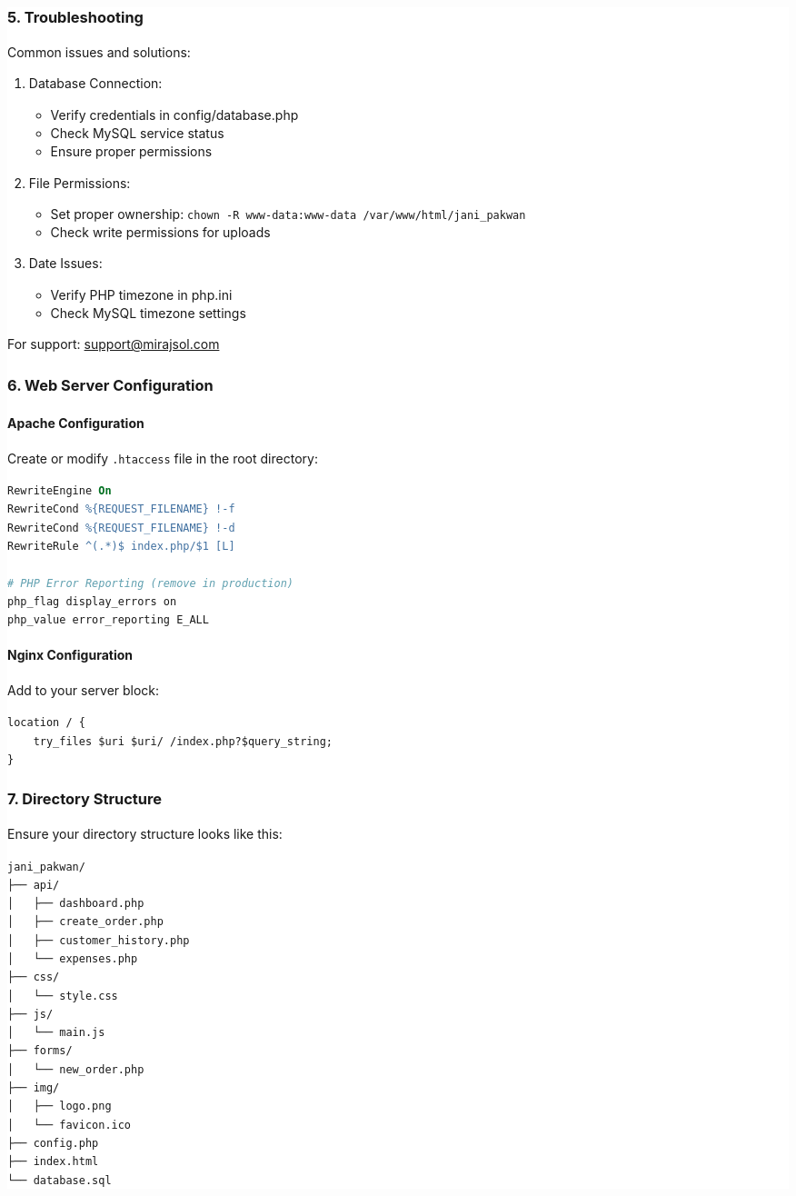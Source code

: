 ### 5. Troubleshooting

Common issues and solutions:
1. Database Connection:
   - Verify credentials in config/database.php
   - Check MySQL service status
   - Ensure proper permissions

2. File Permissions:
   - Set proper ownership: `chown -R www-data:www-data /var/www/html/jani_pakwan`
   - Check write permissions for uploads

3. Date Issues:
   - Verify PHP timezone in php.ini
   - Check MySQL timezone settings

For support: support@mirajsol.com

### 6. Web Server Configuration

#### Apache Configuration
Create or modify `.htaccess` file in the root directory:
```apache
RewriteEngine On
RewriteCond %{REQUEST_FILENAME} !-f
RewriteCond %{REQUEST_FILENAME} !-d
RewriteRule ^(.*)$ index.php/$1 [L]

# PHP Error Reporting (remove in production)
php_flag display_errors on
php_value error_reporting E_ALL
```

#### Nginx Configuration
Add to your server block:
```nginx
location / {
    try_files $uri $uri/ /index.php?$query_string;
}
```

### 7. Directory Structure

Ensure your directory structure looks like this:
```
jani_pakwan/
├── api/
│   ├── dashboard.php
│   ├── create_order.php
│   ├── customer_history.php
│   └── expenses.php
├── css/
│   └── style.css
├── js/
│   └── main.js
├── forms/
│   └── new_order.php
├── img/
│   ├── logo.png
│   └── favicon.ico
├── config.php
├── index.html
└── database.sql
```
